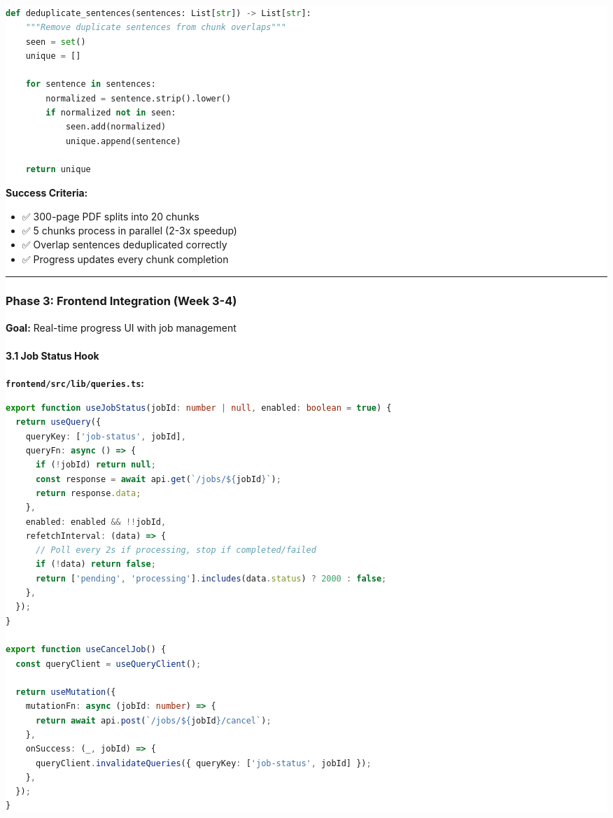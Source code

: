 ```python
def deduplicate_sentences(sentences: List[str]) -> List[str]:
    """Remove duplicate sentences from chunk overlaps"""
    seen = set()
    unique = []
    
    for sentence in sentences:
        normalized = sentence.strip().lower()
        if normalized not in seen:
            seen.add(normalized)
            unique.append(sentence)
    
    return unique
```

**Success Criteria:**
- ✅ 300-page PDF splits into 20 chunks
- ✅ 5 chunks process in parallel (2-3x speedup)
- ✅ Overlap sentences deduplicated correctly
- ✅ Progress updates every chunk completion

---

### Phase 3: Frontend Integration (Week 3-4)

**Goal:** Real-time progress UI with job management

#### 3.1 Job Status Hook
**`frontend/src/lib/queries.ts`:**
```typescript
export function useJobStatus(jobId: number | null, enabled: boolean = true) {
  return useQuery({
    queryKey: ['job-status', jobId],
    queryFn: async () => {
      if (!jobId) return null;
      const response = await api.get(`/jobs/${jobId}`);
      return response.data;
    },
    enabled: enabled && !!jobId,
    refetchInterval: (data) => {
      // Poll every 2s if processing, stop if completed/failed
      if (!data) return false;
      return ['pending', 'processing'].includes(data.status) ? 2000 : false;
    },
  });
}

export function useCancelJob() {
  const queryClient = useQueryClient();
  
  return useMutation({
    mutationFn: async (jobId: number) => {
      return await api.post(`/jobs/${jobId}/cancel`);
    },
    onSuccess: (_, jobId) => {
      queryClient.invalidateQueries({ queryKey: ['job-status', jobId] });
    },
  });
}
```
